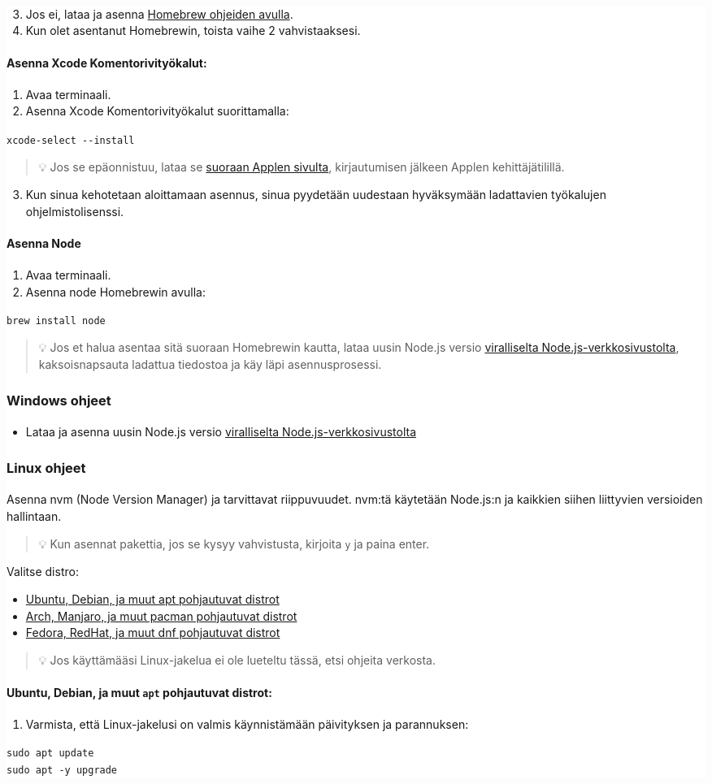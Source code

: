 3. Jos ei, lataa ja asenna [Homebrew ohjeiden avulla](https://docs.brew.sh/Installation).
4. Kun olet asentanut Homebrewin, toista vaihe 2 vahvistaaksesi.

#### Asenna Xcode Komentorivityökalut:

1. Avaa terminaali.
2. Asenna Xcode Komentorivityökalut suorittamalla:

```shell
xcode-select --install
```

> 💡 Jos se epäonnistuu, lataa se [suoraan Applen sivulta](https://developer.apple.com/download/more/), kirjautumisen jälkeen Applen kehittäjätilillä.

3. Kun sinua kehotetaan aloittamaan asennus, sinua pyydetään uudestaan hyväksymään ladattavien työkalujen ohjelmistolisenssi.

#### Asenna Node

1. Avaa terminaali.
2. Asenna node Homebrewin avulla:

```shell
brew install node
```

> 💡 Jos et halua asentaa sitä suoraan Homebrewin kautta, lataa uusin Node.js versio [viralliselta Node.js-verkkosivustolta](https://nodejs.org/en/), kaksoisnapsauta ladattua tiedostoa ja käy läpi asennusprosessi.

### Windows ohjeet

- Lataa ja asenna uusin Node.js versio [viralliselta Node.js-verkkosivustolta](https://nodejs.org/en/)

### Linux ohjeet

Asenna nvm (Node Version Manager) ja tarvittavat riippuvuudet. nvm:tä käytetään Node.js:n ja kaikkien siihen liittyvien versioiden hallintaan.

> 💡 Kun asennat pakettia, jos se kysyy vahvistusta, kirjoita `y` ja paina enter.

Valitse distro:

- [Ubuntu, Debian, ja muut apt pohjautuvat distrot](#ubuntu-debian-ja-muut-apt-pohjautuvat-distrot)
- [Arch, Manjaro, ja muut pacman pohjautuvat distrot](#arch-manjaro-ja-muut-pacman-pohjautuvat-distrot)
- [Fedora, RedHat, ja muut dnf pohjautuvat distrot](#fedora-redhat-ja-muutr-dnf-pohjautuvat-distrot)

> 💡 Jos käyttämääsi Linux-jakelua ei ole lueteltu tässä, etsi ohjeita verkosta.

#### Ubuntu, Debian, ja muut `apt` pohjautuvat distrot:

1. Varmista, että Linux-jakelusi on valmis käynnistämään päivityksen ja parannuksen:

```shell
sudo apt update
sudo apt -y upgrade
```
